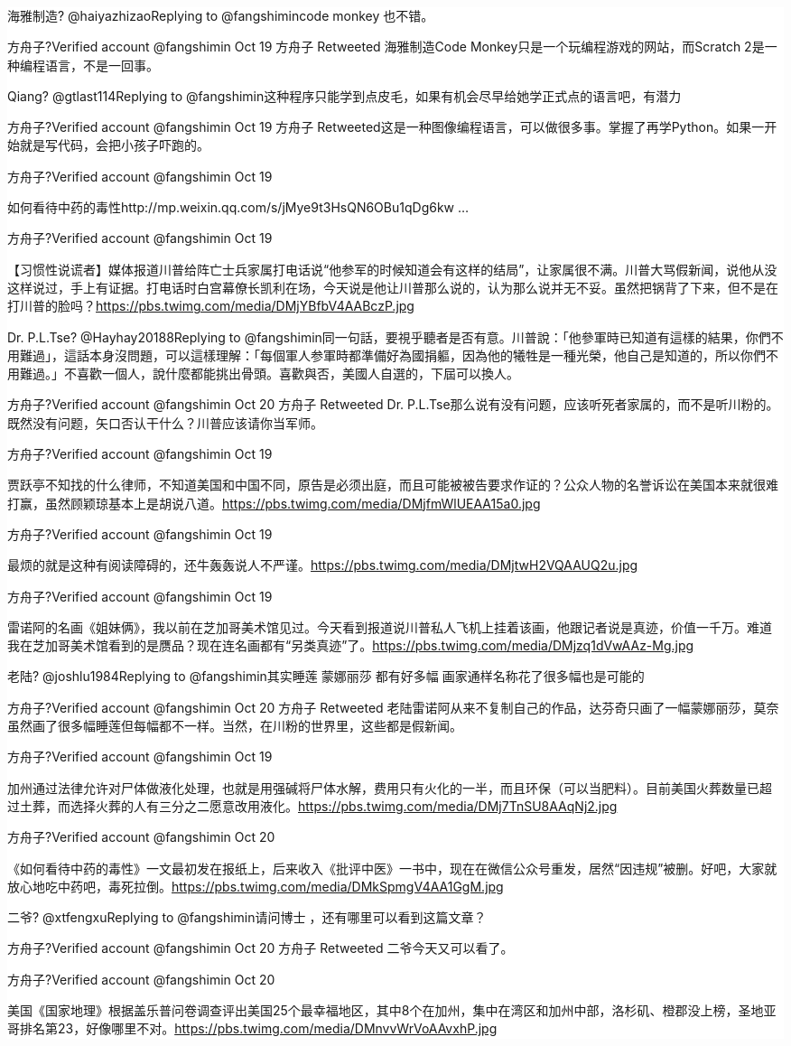 海雅制造? @haiyazhizaoReplying to @fangshimincode monkey 也不错。

方舟子?Verified account @fangshimin  Oct 19 方舟子 Retweeted 海雅制造Code Monkey只是一个玩编程游戏的网站，而Scratch 2是一种编程语言，不是一回事。

Qiang? @gtlast114Replying to @fangshimin这种程序只能学到点皮毛，如果有机会尽早给她学正式点的语言吧，有潜力

方舟子?Verified account @fangshimin  Oct 19 方舟子 Retweeted这是一种图像编程语言，可以做很多事。掌握了再学Python。如果一开始就是写代码，会把小孩子吓跑的。

方舟子?Verified account @fangshimin  Oct 19

如何看待中药的毒性http://mp.weixin.qq.com/s/jMye9t3HsQN6OBu1qDg6kw …

方舟子?Verified account @fangshimin  Oct 19

【习惯性说谎者】媒体报道川普给阵亡士兵家属打电话说“他参军的时候知道会有这样的结局”，让家属很不满。川普大骂假新闻，说他从没这样说过，手上有证据。打电话时白宫幕僚长凯利在场，今天说是他让川普那么说的，认为那么说并无不妥。虽然把锅背了下来，但不是在打川普的脸吗？https://pbs.twimg.com/media/DMjYBfbV4AABczP.jpg

Dr. P.L.Tse? @Hayhay20188Replying to @fangshimin同一句話，要視乎聽者是否有意。川普說：「他參軍時已知道有這樣的結果，你們不用難過」，這話本身沒問題，可以這樣理解：「每個軍人参軍時都準備好為國捐軀，因為他的犧牲是一種光榮，他自己是知道的，所以你們不用難過。」不喜歡一個人，說什麼都能挑出骨頭。喜歡與否，美國人自選的，下屆可以換人。

方舟子?Verified account @fangshimin  Oct 20 方舟子 Retweeted Dr. P.L.Tse那么说有没有问题，应该听死者家属的，而不是听川粉的。既然没有问题，矢口否认干什么？川普应该请你当军师。

方舟子?Verified account @fangshimin  Oct 19

贾跃亭不知找的什么律师，不知道美国和中国不同，原告是必须出庭，而且可能被被告要求作证的？公众人物的名誉诉讼在美国本来就很难打赢，虽然顾颖琼基本上是胡说八道。https://pbs.twimg.com/media/DMjfmWlUEAA15a0.jpg

方舟子?Verified account @fangshimin  Oct 19

最烦的就是这种有阅读障碍的，还牛轰轰说人不严谨。https://pbs.twimg.com/media/DMjtwH2VQAAUQ2u.jpg

方舟子?Verified account @fangshimin  Oct 19

雷诺阿的名画《姐妹俩》，我以前在芝加哥美术馆见过。今天看到报道说川普私人飞机上挂着该画，他跟记者说是真迹，价值一千万。难道我在芝加哥美术馆看到的是赝品？现在连名画都有“另类真迹”了。https://pbs.twimg.com/media/DMjzq1dVwAAz-Mg.jpg

老陆? @joshlu1984Replying to @fangshimin其实睡莲 蒙娜丽莎 都有好多幅 画家通样名称花了很多幅也是可能的

方舟子?Verified account @fangshimin  Oct 20 方舟子 Retweeted 老陆雷诺阿从来不复制自己的作品，达芬奇只画了一幅蒙娜丽莎，莫奈虽然画了很多幅睡莲但每幅都不一样。当然，在川粉的世界里，这些都是假新闻。

方舟子?Verified account @fangshimin  Oct 19

加州通过法律允许对尸体做液化处理，也就是用强碱将尸体水解，费用只有火化的一半，而且环保（可以当肥料）。目前美国火葬数量已超过土葬，而选择火葬的人有三分之二愿意改用液化。https://pbs.twimg.com/media/DMj7TnSU8AAqNj2.jpg

方舟子?Verified account @fangshimin  Oct 20

《如何看待中药的毒性》一文最初发在报纸上，后来收入《批评中医》一书中，现在在微信公众号重发，居然“因违规”被删。好吧，大家就放心地吃中药吧，毒死拉倒。https://pbs.twimg.com/media/DMkSpmgV4AA1GgM.jpg

二爷? @xtfengxuReplying to @fangshimin请问博士 ，还有哪里可以看到这篇文章？

方舟子?Verified account @fangshimin  Oct 20 方舟子 Retweeted 二爷今天又可以看了。

方舟子?Verified account @fangshimin  Oct 20

美国《国家地理》根据盖乐普问卷调查评出美国25个最幸福地区，其中8个在加州，集中在湾区和加州中部，洛杉矶、橙郡没上榜，圣地亚哥排名第23，好像哪里不对。https://pbs.twimg.com/media/DMnvvWrVoAAvxhP.jpg
